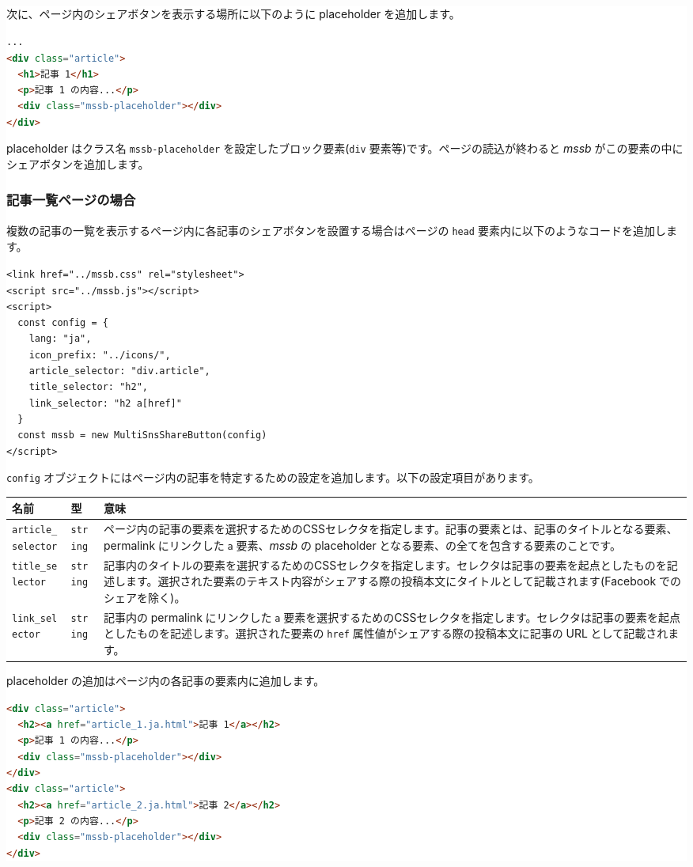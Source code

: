 次に、ページ内のシェアボタンを表示する場所に以下のように placeholder を追加します。

```html
...
<div class="article">
  <h1>記事 1</h1>
  <p>記事 1 の内容...</p>
  <div class="mssb-placeholder"></div>
</div>
```

placeholder はクラス名 `mssb-placeholder` を設定したブロック要素(`div` 要素等)です。ページの読込が終わると *mssb* がこの要素の中にシェアボタンを追加します。

### 記事一覧ページの場合

複数の記事の一覧を表示するページ内に各記事のシェアボタンを設置する場合はページの `head` 要素内に以下のようなコードを追加します。

```
<link href="../mssb.css" rel="stylesheet">
<script src="../mssb.js"></script>
<script>
  const config = {
    lang: "ja",
    icon_prefix: "../icons/",
    article_selector: "div.article",
    title_selector: "h2",
    link_selector: "h2 a[href]"
  }
  const mssb = new MultiSnsShareButton(config)
</script>
```

`config` オブジェクトにはページ内の記事を特定するための設定を追加します。以下の設定項目があります。

|名前       | 型       | 意味 |
|:----------|:---------|:-----|
|`article_selector` |`string`| ページ内の記事の要素を選択するためのCSSセレクタを指定します。記事の要素とは、記事のタイトルとなる要素、permalink にリンクした `a` 要素、*mssb* の placeholder となる要素、の全てを包含する要素のことです。|
|`title_selector` |`string`| 記事内のタイトルの要素を選択するためのCSSセレクタを指定します。セレクタは記事の要素を起点としたものを記述します。選択された要素のテキスト内容がシェアする際の投稿本文にタイトルとして記載されます(Facebook でのシェアを除く)。|
|`link_selector` |`string`| 記事内の permalink にリンクした `a` 要素を選択するためのCSSセレクタを指定します。セレクタは記事の要素を起点としたものを記述します。選択された要素の `href` 属性値がシェアする際の投稿本文に記事の URL として記載されます。|

placeholder の追加はページ内の各記事の要素内に追加します。

```html
<div class="article">
  <h2><a href="article_1.ja.html">記事 1</a></h2>
  <p>記事 1 の内容...</p>
  <div class="mssb-placeholder"></div>
</div>
<div class="article">
  <h2><a href="article_2.ja.html">記事 2</a></h2>
  <p>記事 2 の内容...</p>
  <div class="mssb-placeholder"></div>
</div>
```
